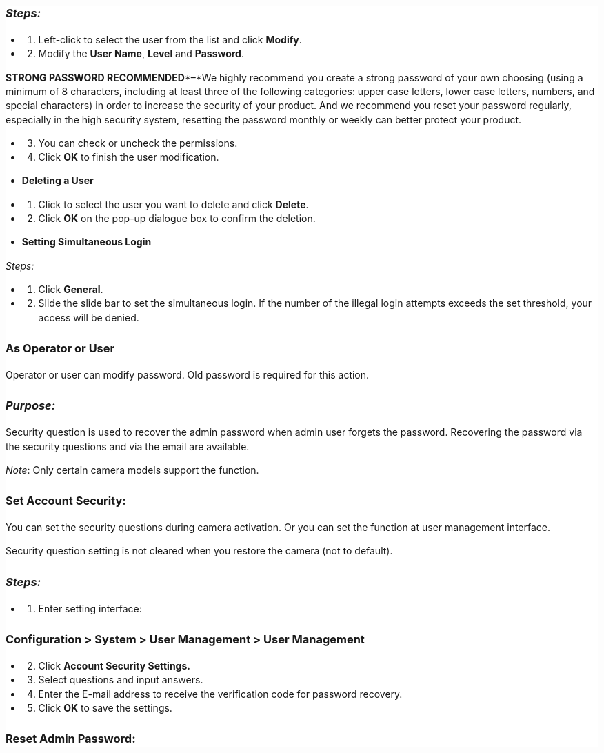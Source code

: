 ### *Steps:*

- 1. Left-click to select the user from the list and click **Modify**.
- 2. Modify the **User Name**, **Level** and **Password**.

**STRONG PASSWORD RECOMMENDED***–*We highly recommend you create a strong password of your own choosing (using a minimum of 8 characters, including at least three of the following categories: upper case letters, lower case letters, numbers, and special characters) in order to increase the security of your product. And we recommend you reset your password regularly, especially in the high security system, resetting the password monthly or weekly can better protect your product.

- 3. You can check or uncheck the permissions.
- 4. Click **OK** to finish the user modification.
- **Deleting a User**

- 1. Click to select the user you want to delete and click **Delete**.
- 2. Click **OK** on the pop-up dialogue box to confirm the deletion.
- **Setting Simultaneous Login**

*Steps:*

- 1. Click **General**.
- 2. Slide the slide bar to set the simultaneous login. If the number of the illegal login attempts exceeds the set threshold, your access will be denied.

### **As Operator or User**

Operator or user can modify password. Old password is required for this action.

### *Purpose:*

Security question is used to recover the admin password when admin user forgets the password. Recovering the password via the security questions and via the email are available.

*Note*: Only certain camera models support the function.

### **Set Account Security:**

You can set the security questions during camera activation. Or you can set the function at user management interface.

Security question setting is not cleared when you restore the camera (not to default).

### *Steps:*

- 1. Enter setting interface:
### **Configuration > System > User Management > User Management**

- 2. Click **Account Security Settings.**
- 3. Select questions and input answers.
- 4. Enter the E-mail address to receive the verification code for password recovery.
- 5. Click **OK** to save the settings.

### **Reset Admin Password:**
